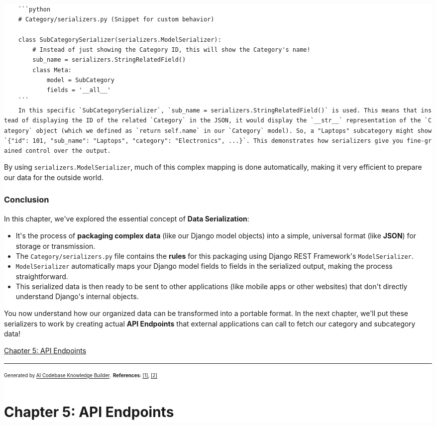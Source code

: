         ```python
        # Category/serializers.py (Snippet for custom behavior)

        class SubCategorySerializer(serializers.ModelSerializer):
            # Instead of just showing the Category ID, this will show the Category's name!
            sub_name = serializers.StringRelatedField()
            class Meta:
                model = SubCategory
                fields = '__all__'
        ```
        In this specific `SubCategorySerializer`, `sub_name = serializers.StringRelatedField()` is used. This means that instead of displaying the ID of the related `Category` in the JSON, it would display the `__str__` representation of the `Category` object (which we defined as `return self.name` in our `Category` model). So, a "Laptops" subcategory might show `{"id": 101, "sub_name": "Laptops", "category": "Electronics", ...}`. This demonstrates how serializers give you fine-grained control over the output.

By using `serializers.ModelSerializer`, much of this complex mapping is done automatically, making it very efficient to prepare our data for the outside world.

### Conclusion

In this chapter, we've explored the essential concept of **Data Serialization**:

*   It's the process of **packaging complex data** (like our Django model objects) into a simple, universal format (like **JSON**) for storage or transmission.
*   The `Category/serializers.py` file contains the **rules** for this packaging using Django REST Framework's `ModelSerializer`.
*   `ModelSerializer` automatically maps your Django model fields to fields in the serialized output, making the process straightforward.
*   This serialized data is then ready to be sent to other applications (like mobile apps or other websites) that don't directly understand Django's internal objects.

You now understand how our organized data can be transformed into a portable format. In the next chapter, we'll put these serializers to work by creating actual **API Endpoints** that external applications can call to fetch our category and subcategory data!

[Chapter 5: API Endpoints](document/05_api_endpoints_.md)

---

<sub><sup>Generated by [AI Codebase Knowledge Builder](https://github.com/The-Pocket/Tutorial-Codebase-Knowledge).</sup></sub> <sub><sup>**References**: [[1]](https://github.com/snehabansal483/document_category/blob/277478989331eedb1362c71cf1b167d6ac739b2a/Category/serializers.py), [[2]](https://github.com/snehabansal483/document_category/blob/277478989331eedb1362c71cf1b167d6ac739b2a/Category/views.py)</sup></sub>



# Chapter 5: API Endpoints
